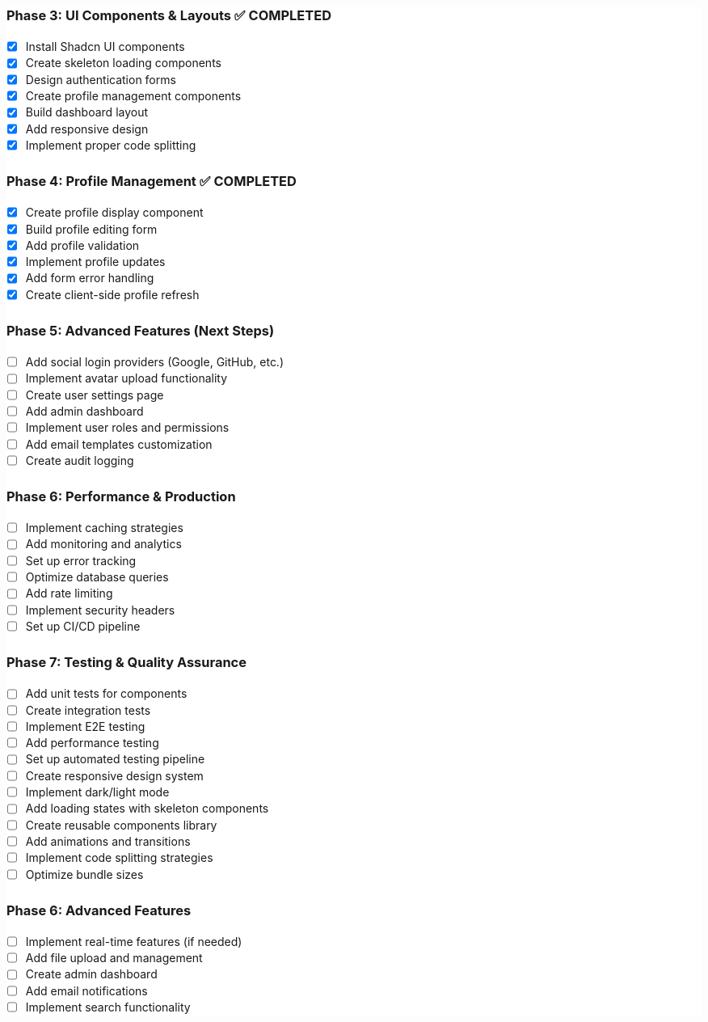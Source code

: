 ### Phase 3: UI Components & Layouts ✅ COMPLETED
- [x] Install Shadcn UI components
- [x] Create skeleton loading components
- [x] Design authentication forms
- [x] Create profile management components
- [x] Build dashboard layout
- [x] Add responsive design
- [x] Implement proper code splitting

### Phase 4: Profile Management ✅ COMPLETED
- [x] Create profile display component
- [x] Build profile editing form
- [x] Add profile validation
- [x] Implement profile updates
- [x] Add form error handling
- [x] Create client-side profile refresh

### Phase 5: Advanced Features (Next Steps)
- [ ] Add social login providers (Google, GitHub, etc.)
- [ ] Implement avatar upload functionality
- [ ] Create user settings page
- [ ] Add admin dashboard
- [ ] Implement user roles and permissions
- [ ] Add email templates customization
- [ ] Create audit logging

### Phase 6: Performance & Production
- [ ] Implement caching strategies
- [ ] Add monitoring and analytics
- [ ] Set up error tracking
- [ ] Optimize database queries
- [ ] Add rate limiting
- [ ] Implement security headers
- [ ] Set up CI/CD pipeline

### Phase 7: Testing & Quality Assurance
- [ ] Add unit tests for components
- [ ] Create integration tests
- [ ] Implement E2E testing
- [ ] Add performance testing
- [ ] Set up automated testing pipeline
- [ ] Create responsive design system
- [ ] Implement dark/light mode
- [ ] Add loading states with skeleton components
- [ ] Create reusable components library
- [ ] Add animations and transitions
- [ ] Implement code splitting strategies
- [ ] Optimize bundle sizes

### Phase 6: Advanced Features
- [ ] Implement real-time features (if needed)
- [ ] Add file upload and management
- [ ] Create admin dashboard
- [ ] Add email notifications
- [ ] Implement search functionality
